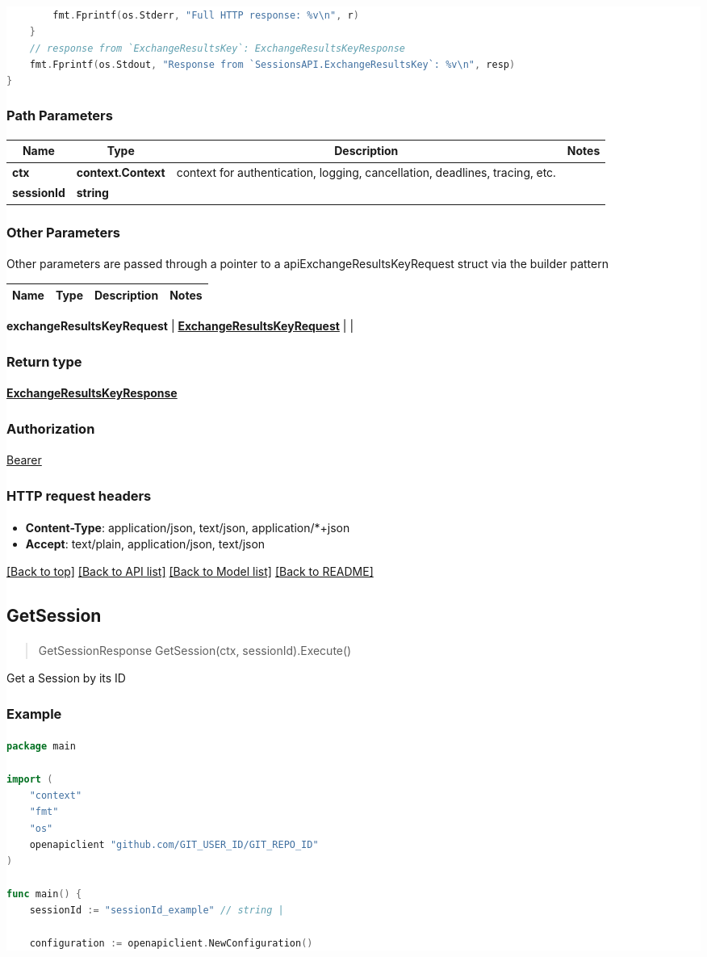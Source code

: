 ```go
		fmt.Fprintf(os.Stderr, "Full HTTP response: %v\n", r)
	}
	// response from `ExchangeResultsKey`: ExchangeResultsKeyResponse
	fmt.Fprintf(os.Stdout, "Response from `SessionsAPI.ExchangeResultsKey`: %v\n", resp)
}
```

### Path Parameters


Name | Type | Description  | Notes
------------- | ------------- | ------------- | -------------
**ctx** | **context.Context** | context for authentication, logging, cancellation, deadlines, tracing, etc.
**sessionId** | **string** |  | 

### Other Parameters

Other parameters are passed through a pointer to a apiExchangeResultsKeyRequest struct via the builder pattern


Name | Type | Description  | Notes
------------- | ------------- | ------------- | -------------

 **exchangeResultsKeyRequest** | [**ExchangeResultsKeyRequest**](ExchangeResultsKeyRequest.md) |  | 

### Return type

[**ExchangeResultsKeyResponse**](ExchangeResultsKeyResponse.md)

### Authorization

[Bearer](../README.md#Bearer)

### HTTP request headers

- **Content-Type**: application/json, text/json, application/*+json
- **Accept**: text/plain, application/json, text/json

[[Back to top]](#) [[Back to API list]](../README.md#documentation-for-api-endpoints)
[[Back to Model list]](../README.md#documentation-for-models)
[[Back to README]](../README.md)


## GetSession

> GetSessionResponse GetSession(ctx, sessionId).Execute()

Get a Session by its ID

### Example

```go
package main

import (
	"context"
	"fmt"
	"os"
	openapiclient "github.com/GIT_USER_ID/GIT_REPO_ID"
)

func main() {
	sessionId := "sessionId_example" // string | 

	configuration := openapiclient.NewConfiguration()
```
